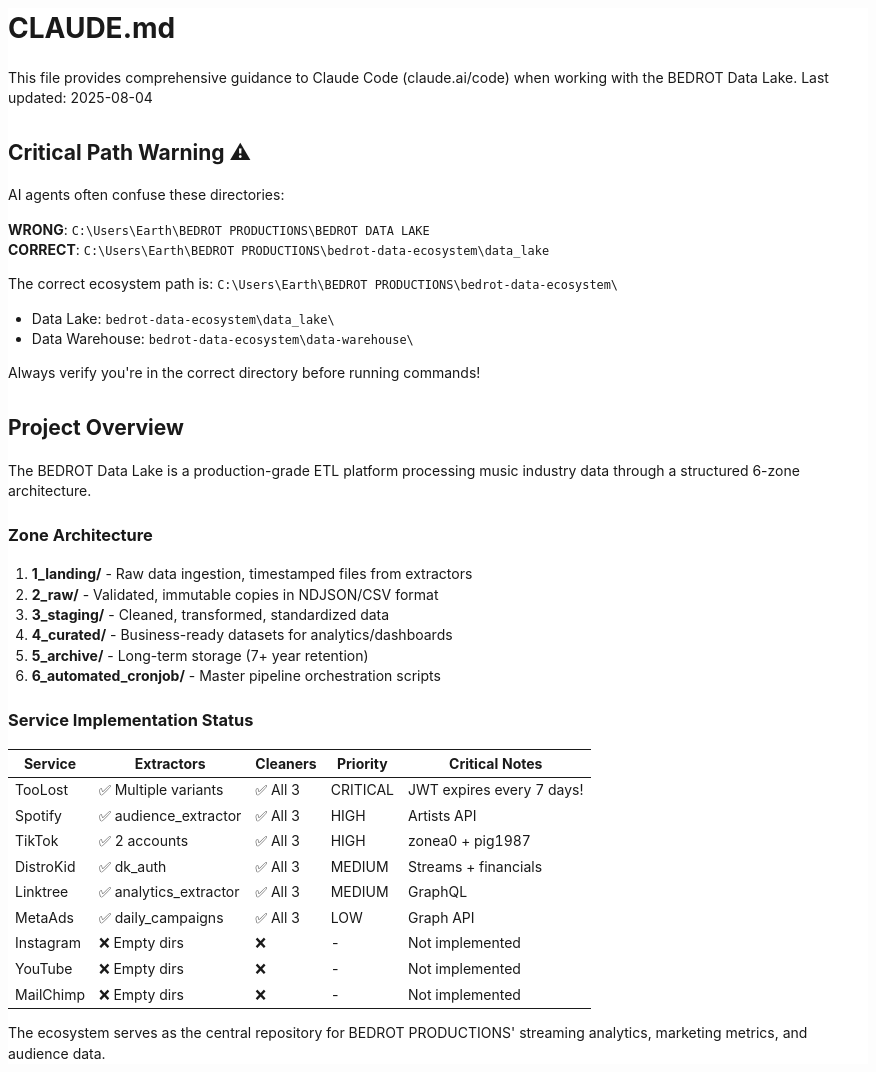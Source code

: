 # CLAUDE.md

This file provides comprehensive guidance to Claude Code (claude.ai/code) when working with the BEDROT Data Lake. Last updated: 2025-08-04

## Critical Path Warning ⚠️

AI agents often confuse these directories:

**WRONG**: `C:\Users\Earth\BEDROT PRODUCTIONS\BEDROT DATA LAKE`  
**CORRECT**: `C:\Users\Earth\BEDROT PRODUCTIONS\bedrot-data-ecosystem\data_lake`

The correct ecosystem path is: `C:\Users\Earth\BEDROT PRODUCTIONS\bedrot-data-ecosystem\`
- Data Lake: `bedrot-data-ecosystem\data_lake\`
- Data Warehouse: `bedrot-data-ecosystem\data-warehouse\`

Always verify you're in the correct directory before running commands!

## Project Overview

The BEDROT Data Lake is a production-grade ETL platform processing music industry data through a structured 6-zone architecture.

### Zone Architecture
1. **1_landing/** - Raw data ingestion, timestamped files from extractors
2. **2_raw/** - Validated, immutable copies in NDJSON/CSV format
3. **3_staging/** - Cleaned, transformed, standardized data
4. **4_curated/** - Business-ready datasets for analytics/dashboards
5. **5_archive/** - Long-term storage (7+ year retention)
6. **6_automated_cronjob/** - Master pipeline orchestration scripts

### Service Implementation Status
| Service | Extractors | Cleaners | Priority | Critical Notes |
|---------|------------|----------|----------|----------------|
| TooLost | ✅ Multiple variants | ✅ All 3 | CRITICAL | JWT expires every 7 days! |
| Spotify | ✅ audience_extractor | ✅ All 3 | HIGH | Artists API |
| TikTok | ✅ 2 accounts | ✅ All 3 | HIGH | zonea0 + pig1987 |
| DistroKid | ✅ dk_auth | ✅ All 3 | MEDIUM | Streams + financials |
| Linktree | ✅ analytics_extractor | ✅ All 3 | MEDIUM | GraphQL |
| MetaAds | ✅ daily_campaigns | ✅ All 3 | LOW | Graph API |
| Instagram | ❌ Empty dirs | ❌ | - | Not implemented |
| YouTube | ❌ Empty dirs | ❌ | - | Not implemented |
| MailChimp | ❌ Empty dirs | ❌ | - | Not implemented |

The ecosystem serves as the central repository for BEDROT PRODUCTIONS' streaming analytics, marketing metrics, and audience data.
